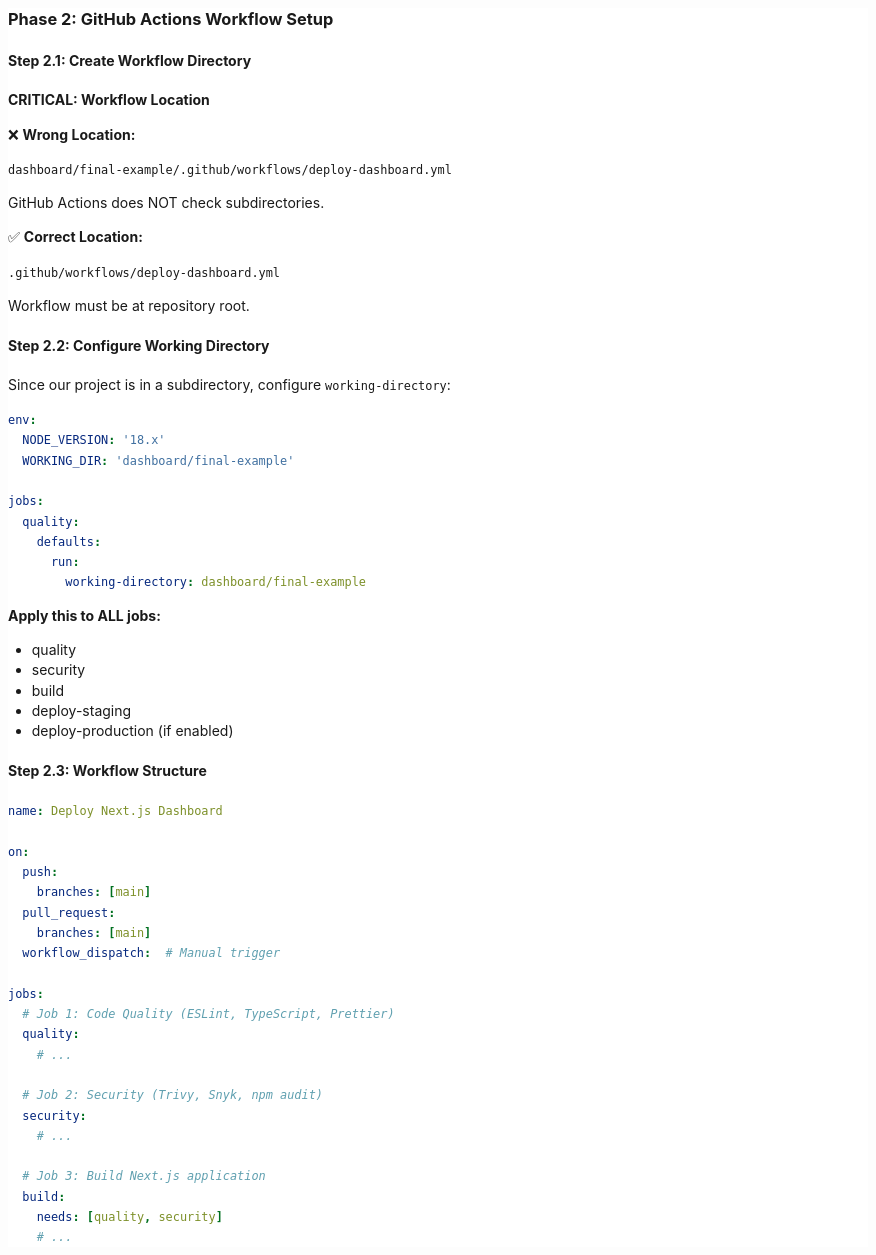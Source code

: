 
### Phase 2: GitHub Actions Workflow Setup

#### Step 2.1: Create Workflow Directory

**CRITICAL: Workflow Location**

❌ **Wrong Location:**
```
dashboard/final-example/.github/workflows/deploy-dashboard.yml
```
GitHub Actions does NOT check subdirectories.

✅ **Correct Location:**
```
.github/workflows/deploy-dashboard.yml
```
Workflow must be at repository root.

#### Step 2.2: Configure Working Directory

Since our project is in a subdirectory, configure `working-directory`:

```yaml
env:
  NODE_VERSION: '18.x'
  WORKING_DIR: 'dashboard/final-example'

jobs:
  quality:
    defaults:
      run:
        working-directory: dashboard/final-example
```

**Apply this to ALL jobs:**
- quality
- security
- build
- deploy-staging
- deploy-production (if enabled)

#### Step 2.3: Workflow Structure

```yaml
name: Deploy Next.js Dashboard

on:
  push:
    branches: [main]
  pull_request:
    branches: [main]
  workflow_dispatch:  # Manual trigger

jobs:
  # Job 1: Code Quality (ESLint, TypeScript, Prettier)
  quality:
    # ...

  # Job 2: Security (Trivy, Snyk, npm audit)
  security:
    # ...

  # Job 3: Build Next.js application
  build:
    needs: [quality, security]
    # ...

```